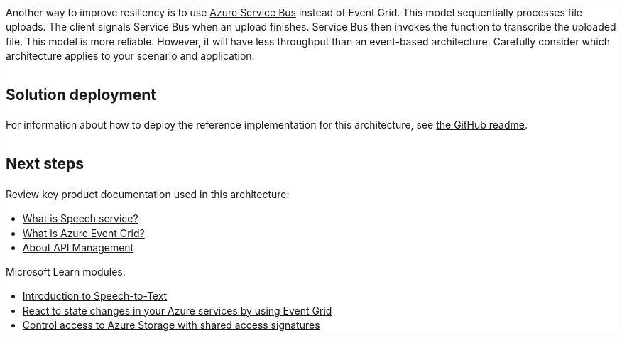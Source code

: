 Another way to improve resiliency is to use [Azure Service Bus](/azure/service-bus-messaging/) instead of Event Grid. This model sequentially processes file uploads. The client signals Service Bus when an upload finishes. Service Bus then invokes the function to transcribe the uploaded file. This model is more reliable. However, it will have less throughput than an event-based architecture. Carefully consider which architecture applies to your scenario and application.

## Solution deployment

For information about how to deploy the reference implementation for this architecture, see [the GitHub readme](https://github.com/mspnp/cognitive-services-reference-implementation/blob/master/README.md).

## Next steps

Review key product documentation used in this architecture:

- [What is Speech service?](/azure/cognitive-services/speech-service/overview)
- [What is Azure Event Grid?](/azure/event-grid/overview)
- [About API Management](/azure/api-management/api-management-key-concepts)

Microsoft Learn modules:

- [Introduction to Speech-to-Text](/learn/modules/intro-to-speech-to-text/)
- [React to state changes in your Azure services by using Event Grid](/learn/modules/react-to-state-changes-using-event-grid/)
- [Control access to Azure Storage with shared access signatures](/learn/modules/control-access-to-azure-storage-with-sas/)
